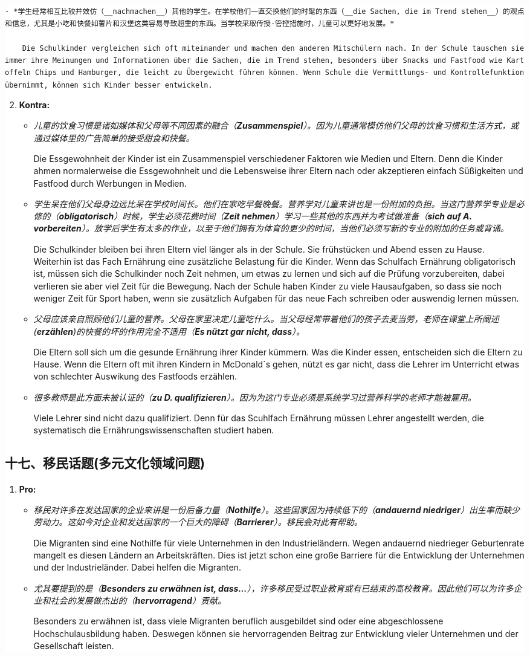     - *学生经常相互比较并效仿（__nachmachen__）其他的学生。在学校他们一直交换他们的时髦的东西（__die Sachen, die im Trend stehen__）的观点和信息，尤其是小吃和快餐如薯片和汉堡这类容易导致超重的东西。当学校采取传授-管控措施时，儿童可以更好地发展。*
    
        Die Schulkinder vergleichen sich oft miteinander und machen den anderen Mitschülern nach. In der Schule tauschen sie immer ihre Meinungen und Informationen über die Sachen, die im Trend stehen, besonders über Snacks und Fastfood wie Kartoffeln Chips und Hamburger, die leicht zu Übergewicht führen können. Wenn Schule die Vermittlungs- und Kontrollefunktion übernimmt, können sich Kinder besser entwickeln.

2. __Kontra:__
    
    - *儿童的饮食习惯是诸如媒体和父母等不同因素的融合（__Zusammenspiel__）。因为儿童通常模仿他们父母的饮食习惯和生活方式，或通过媒体里的广告简单的接受甜食和快餐。*
    
        Die Essgewohnheit der Kinder ist ein Zusammenspiel verschiedener Faktoren wie Medien und Eltern. Denn die Kinder ahmen normalerweise die Essgewohnheit und die Lebensweise ihrer Eltern nach oder akzeptieren einfach Süßigkeiten und Fastfood durch Werbungen in Medien.

    - *学生呆在他们父母身边远比呆在学校时间长。他们在家吃早餐晚餐。营养学对儿童来讲也是一份附加的负担。当这门营养学专业是必修的（__obligatorisch__）时候，学生必须花费时间（__Zeit nehmen__）学习一些其他的东西并为考试做准备（__sich auf A. vorbereiten__）。放学后学生有太多的作业，以至于他们拥有为体育的更少的时间，当他们必须写新的专业的附加的任务或背诵。*
    
        Die Schulkinder bleiben bei ihren Eltern viel länger als in der Schule. Sie frühstücken und Abend essen zu Hause. Weiterhin ist das Fach Ernährung eine zusätzliche Belastung für die Kinder. Wenn das Schulfach Ernährung obligatorisch ist, müssen sich die Schulkinder noch Zeit nehmen, um etwas zu lernen und sich auf die Prüfung vorzubereiten, dabei verlieren sie aber viel Zeit für die Bewegung. Nach der Schule haben Kinder zu viele Hausaufgaben, so dass sie noch weniger Zeit für Sport haben, wenn sie zusätzlich Aufgaben für das neue Fach schreiben oder auswendig lernen müssen.
    
    - *父母应该亲自照顾他们儿童的营养。父母在家里决定儿童吃什么。当父母经常带着他们的孩子去麦当劳，老师在课堂上所阐述(__erzählen__)的快餐的坏的作用完全不适用（__Es nützt gar nicht, dass__）。*
    
        Die Eltern soll sich um die gesunde Ernährung ihrer Kinder kümmern. Was die Kinder essen, entscheiden sich die Eltern zu Hause. Wenn die Eltern oft mit ihren Kindern in McDonald´s gehen, nützt es gar nicht, dass die Lehrer im Unterricht etwas von schlechter Auswikung des Fastfoods erzählen.

    - *很多教师是此方面未被认证的（__zu D. qualifizieren__）。因为为这门专业必须是系统学习过营养科学的老师才能被雇用。*
    
        Viele Lehrer sind nicht dazu qualifiziert. Denn für das Scuhlfach Ernährung müssen Lehrer angestellt werden, die systematisch die Ernährungswissenschaften studiert haben.

## 十七、移民话题(多元文化领域问题)

1. __Pro:__

    - *移民对许多在发达国家的企业来讲是一份后备力量（__Nothilfe__）。这些国家因为持续低下的（__andauernd niedriger__）出生率而缺少劳动力。这如今对企业和发达国家的一个巨大的障碍（__Barrierer__）。移民会对此有帮助。*
    
        Die Migranten sind eine Nothilfe für viele Unternehmen in den Industrieländern. Wegen andauernd niedrieger Geburtenrate mangelt es diesen Ländern an Arbeitskräften. Dies ist jetzt schon eine große Barriere für die Entwicklung der Unternehmen und der Industrieländer. Dabei helfen die Migranten. 
    
    - *尤其要提到的是（__Besonders zu erwähnen ist, dass...__），许多移民受过职业教育或有已结束的高校教育。因此他们可以为许多企业和社会的发展做杰出的（__hervorragend__）贡献。*
    
        Besonders zu erwähnen ist, dass viele Migranten beruflich ausgebildet sind oder eine abgeschlossene Hochschulausbildung haben. Deswegen können sie hervorragenden Beitrag zur Entwicklung vieler Unternehmen und der Gesellschaft leisten.
